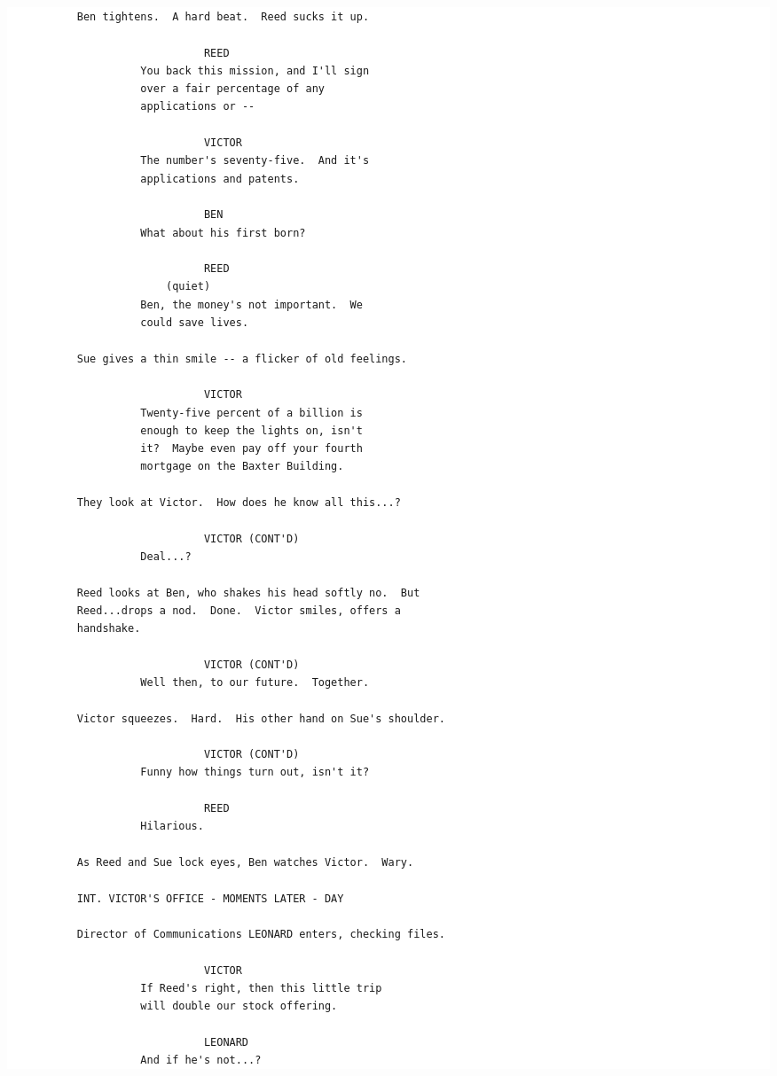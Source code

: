                Ben tightens.  A hard beat.  Reed sucks it up.

                                   REED
                         You back this mission, and I'll sign
                         over a fair percentage of any
                         applications or --

                                   VICTOR
                         The number's seventy-five.  And it's
                         applications and patents.

                                   BEN
                         What about his first born?

                                   REED
                             (quiet)
                         Ben, the money's not important.  We
                         could save lives.

               Sue gives a thin smile -- a flicker of old feelings.

                                   VICTOR
                         Twenty-five percent of a billion is
                         enough to keep the lights on, isn't
                         it?  Maybe even pay off your fourth
                         mortgage on the Baxter Building.

               They look at Victor.  How does he know all this...?

                                   VICTOR (CONT'D)
                         Deal...?

               Reed looks at Ben, who shakes his head softly no.  But
               Reed...drops a nod.  Done.  Victor smiles, offers a
               handshake.

                                   VICTOR (CONT'D)
                         Well then, to our future.  Together.

               Victor squeezes.  Hard.  His other hand on Sue's shoulder.

                                   VICTOR (CONT'D)
                         Funny how things turn out, isn't it?

                                   REED
                         Hilarious.

               As Reed and Sue lock eyes, Ben watches Victor.  Wary.

               INT. VICTOR'S OFFICE - MOMENTS LATER - DAY

               Director of Communications LEONARD enters, checking files.

                                   VICTOR
                         If Reed's right, then this little trip
                         will double our stock offering.

                                   LEONARD
                         And if he's not...?
